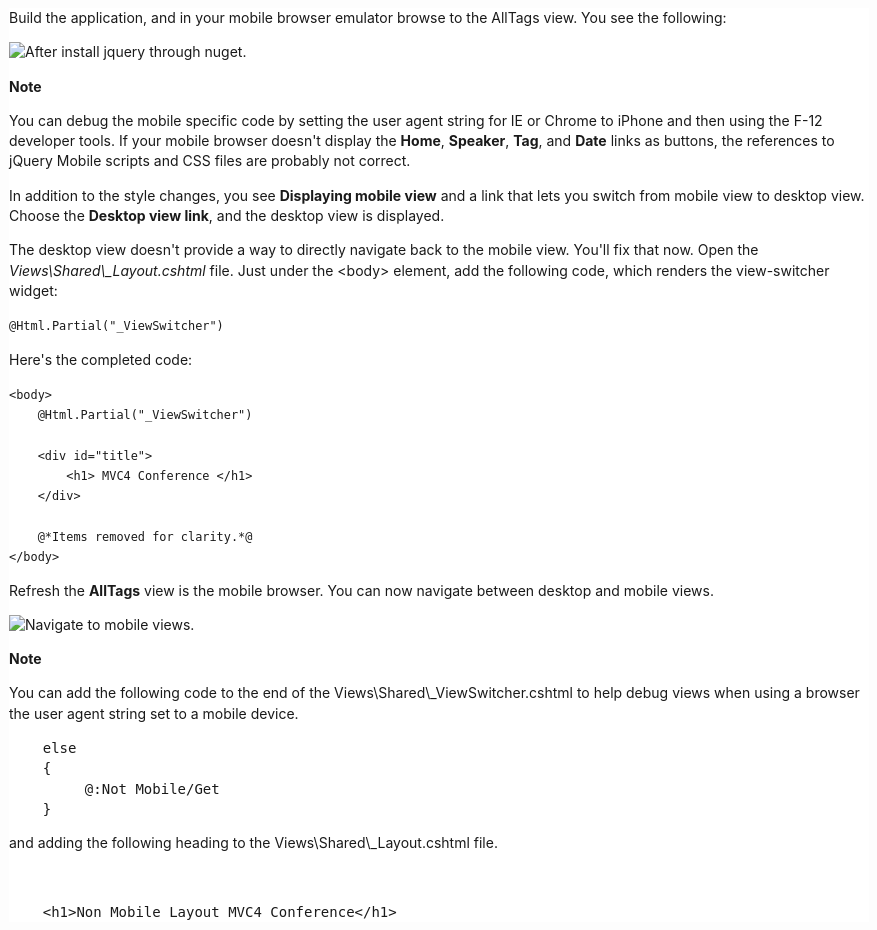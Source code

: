 Build the application, and in your mobile browser emulator browse to the AllTags view. You see the following:

![After install jquery through nuget.][jquery3]

<div class="dev-callout"> 
<b>Note</b> 
<p>You can debug the mobile specific code by setting the user agent string for IE or Chrome to iPhone and then using the F-12 developer tools.  If your mobile browser doesn't display the <strong>Home</strong>, <strong>Speaker</strong>, <strong>Tag</strong>, and <strong>Date</strong> links as buttons, the references to jQuery Mobile scripts and CSS files are probably not correct.</p> 
</div>

In addition to the style changes, you see **Displaying mobile view** and a link that lets you switch from mobile view to desktop view. Choose the **Desktop view link**, and the desktop view is displayed.



The desktop view doesn't provide a way to directly navigate back to the mobile view. You'll fix that now. Open the *Views\Shared\\_Layout.cshtml* file. Just under the &lt;body> element, add the following code, which renders the view-switcher widget:

    @Html.Partial("_ViewSwitcher")

Here's the completed code:

	<body>
	    @Html.Partial("_ViewSwitcher")
	
	    <div id="title">
	        <h1> MVC4 Conference </h1>
	    </div>

		@*Items removed for clarity.*@
	</body>

Refresh the **AllTags** view is the mobile browser. You can now navigate between desktop and mobile views.

![Navigate to mobile views.][jquery5]

<div class="dev-callout"> 
<b>Note</b> 
<p>You can add the following code to the end of the Views\Shared\_ViewSwitcher.cshtml to help debug views when using a browser the user agent string set to a mobile device.
</p> 
<pre>
	else 
	{ 
	     @:Not Mobile/Get 
	} 
</pre>
<p>and adding the following heading to the Views\Shared\_Layout.cshtml file.</p> <br/>
<pre>
	&lt;h1>Non Mobile Layout MVC4 Conference&lt;/h1>
</pre>
</div>


[Create a Windows Azure web site]: #bkmk_createaccount
[Setup the starter Project]: #bbkmk_setupstarterproject
[Override the Views, Layouts, and Partial Views]: #bkmk_overrideviews
[Use jQuery Mobile to define the mobile broswer interface]: #bkmk_usejquerymobile
[Improve the Speakers List]: #bkmk_Improvespeakerslis
[Create a Mobile Speakers View]: #bkmk_mobilespeakersview
[Improve the Tags List]: #bkmk_improvetags
[Improve the Dates List]: #bkmk_improvedates
[Improve the SessionsTable View]: #bkmk_improvesessionstable
[Improve the SessionByCode View]: #bkmk_improvesessionbycode
[Deploy the Application to the Windows Azure Web Site]: #bkmk_deployapplciation
[CreateWebSite1]: ../media/depoly_mobile_new_website_1.png
[CreateWebSite2]: ../media/depoly_mobile_new_website_2.png
[CreateWebSite3]: ../media/depoly_mobile_new_website_3.png
[CreateWebSite4]: ../media/depoly_mobile_new_website_4.png
[AppMainPage]: ../media/FinishedAPPMainScreen.png
[PropertiesPopup]: ../media/propertiespopup.png
[ASPNetPage]: ../media/ASPNetPage.png
[Overrideviews1]: ../media/windows-live-writer_asp_net-mvc-4-mobile-features_d2ff_p2m_layouttags_mobile_thumb.png
[Overrideviews2]: ../media/Windows-Live-Writer_ASP_NET-MVC-4-Mobile-Features_D2FF_p2_layoutTagsDesktop_thumb.png
[jquery1]: ../media/deploy-mobile-open-packagmanager.png
[jquery2]: ../media/deploy-mobile-open-install-jquey.png
[jquery3]: ../media/windows-live-writer_asp_net-mvc-4-mobile-features_d2ff_p3_afternuget_thumb.png
[jquery4]: ../media/windows-live-writer_asp_net-mvc-4-mobile-features_d2ff_p3_desktopviewwithmobilelink_thumb.png
[jquery5]: ../media/windows-live-writer_asp_net-mvc-4-mobile-features_d2ff_p3_desktopviewwithmobilelink_thumb.png
[jquery6]: ../media/Windows-Live-Writer_ASP_NET-MVC-4-Mobile-Features_D2FF_p3_desktopBrowser_thumb.png
[SpeakerList1]: ../media/windows-live-writer_asp_net-mvc-4-mobile-features_d2ff_p3_speakersdesktop_thumb.png
[SpeakerList2]: ../media/windows-live-writer_asp_net-mvc-4-mobile-features_d2ff_p3_speakersconsistent_thumb.png
[SpeakerList3]: ../media/windows-live-writer_asp_net-mvc-4-mobile-features_d2ff_p3_updatedspeakerview1_thumb.png
[SpeakerList4]: ../media/windows-live-writer_asp_net-mvc-4-mobile-features_d2ff_ps_data_filter_thumb.png
[MobileSpeakersView1]: ../media/windows-live-writer_asp_net-mvc-4-mobile-features_d2ff_p3_updatedspeakerview1_thumb.png
[MobileSpeakersView2]: ../media/windows-live-writer_asp_net-mvc-4-mobile-features_d2ff_ps_data_filter_thumb.png
[MobileSpeakersView3]: ../media/windows-live-writer_asp_net-mvc-4-mobile-features_d2ff_ps_data_filter_sc_thumb.png
[TagsList1]: ../media/windows-live-writer_asp_net-mvc-4-mobile-features_d2ff_p3_tags_j_thumb.png
[DatesList1]: ../media/windows-live-writer_asp_net-mvc-4-mobile-features_d2ff_p3_dates1_thumb.png
[DatesList2]: ../media/windows-live-writer_asp_net-mvc-4-mobile-features_d2ff_p3_dates2_thumb.png
[SessionView1]: ../media/windows-live-writer_asp_net-mvc-4-mobile-features_d2ff_ps_data_filter_sc_thumb_1.png
[SessionView2]: ../media/windows-live-writer_asp_net-mvc-4-mobile-features_d2ff_p3_scottha_thumb.png
[SessionView3]: ../media/windows-live-writer_asp_net-mvc-4-mobile-features_d2ff_ps_sessionsbyscottha_thumb.png
[SessionByCode1]: ../media/windows-live-writer_asp_net-mvc-4-mobile-features_d2ff_ps_data_filter_sc_thumb_2.png
[SessionByCode2]: ../media/windows-live-writer_asp_net-mvc-4-mobile-features_d2ff_p3_scottha_thumb.png
[SessionByCode3]: ../media/windows-live-writer_asp_net-mvc-4-mobile-features_d2ff_ps_love_thumb.png
[SessionByCode4]: ../media/windows-live-writer_asp_net-mvc-4-mobile-features_d2ff_p3_love2_thumb.png
[DeployApplication1]: ../media/depoly_mobile_new_website_5.png
[DeployApplication2]: ../media/depoly_mobile_new_website_6.png
[DeployApplication3]: ../media/depoly_mobile_new_website_7.png
[DeployApplication4]: ../media/depoly_mobile_new_website_8.png
[DeployApplication5]: ../media/depoly_mobile_new_website_9.png
[DeployApplication6]: ../media/depoly_mobile_new_website_10.png
[DeployApplication7]: ../media/depoly_mobile_new_website_12.png
[DeployApplication8]: ../media/depoly_mobile_new_website_13.png
[DeployApplication9]: ../media/depoly_mobile_new_website_14.png
[DeployApplication10]: ../media/depoly_mobile_new_website_15.png
[VSWDExpresPrerequites]: http://www.microsoft.com/web/gallery/install.aspx?appid=VWD2010SP1Pack
[MVC4DeveloperPreview]: http://www.asp.net/mvc/mvc4
[WebDeployUpdate]: http://www.windowsazure.com/en-us/develop/net/
[Visual Studio Express 2012]: http://www.microsoft.com/visualstudio/eng/products/visual-studio-express-products
[MVC4StarterProject]: http://go.microsoft.com/fwlink/?LinkId=228307
[FinishedProject]: http://go.microsoft.com/fwlink/?LinkId=228306
[Win7PhoneEmulator]: http://msdn.microsoft.com/en-us/library/ff402530(VS.92).aspx
[OperaMobileEmulator]: http://www.opera.com/developer/tools/mobile/
[AppleSafari]: http://www.apple.com/safari/download/
[HowToSafari]: http://www.davidalison.com/2008/05/how-to-let-safari-pretend-its-ie.html
[FireFox]: http://www.bing.com/search?q=firefox+download
[FireFoxUserAgentSwitcher]: https://addons.mozilla.org/en-US/firefox/addon/user-agent-switcher/
[CSSMediaQuries]: http://www.w3.org/TR/css3-mediaqueries/
[jquerydocs]: http://jquerymobile.com/demos/1.0b3/#/demos/1.0b3/docs/about/intro.html
[setuseragent]: http://www.howtogeek.com/113439/how-to-change-your-browsers-user-agent-without-installing-any-extensions/
[managementportal]: https://manage.windowsazure.com
[WebPIAzureSdk20NetVS12]: ../Media/WebPIAzureSdk20NetVS12.png
[rxf]: ../Media/rxf.png
[Add XSRF Protection]: #xsrf
[ClickWebSite]: ../Media/ClickWebSite.png
[CreateWebsite]: ../Media/CreateWebsite.png
[CreateWebsite]: ../Media/CreateWebsite.png
[DeployedWebSite]: ../Media/DeployedWebSite.png
[DownloadPublishProfile]: ../Media/DownloadPublishProfile.png
[ImportPublishSettings]: ../Media/ImportPublishSettings.png
[ImportPublishProfile]: ../Media/ImportPublishProfile.png
[InternetAppTemplate]: ../Media/InternetAppTemplate.png
[NewMVC4WebApp]: ../Media/NewMVC4WebApp.png
[NewVSProject]: ../Media/NewVSProject.png
[PublishOutput]: ../Media/PublishOutput.png
[PublishVSSolution]: ../Media/PublishVSSolution.png
[PublishWebSettingsTab]: ../Media/PublishWebSettingsTab.png
[PublishWebStartPreview]: ../Media/PublishWebStartPreview.png
[PublishWebStartPreviewOutput]: ../Media/PublishWebStartPreviewOutput.png
[SavePublishSettings]: ../Media/SavePublishSettings.png
[ValidateConnection]: ../Media/ValidateConnection.png
[ValidateConnectionSuccess]: ../Media/ValidateConnectionSuccess.png
[WebPIAzureSdk20NetVS12]: ../Media/WebPIAzureSdk20NetVS12.png
[WebSiteNew]: ../Media/WebSiteNew.png
[WebSiteStatusRunning]: ../Media/WebSiteStatusRunning.png
[firsdeploy001]: ../Media/dntutmobile-deploy1-download-profile.png
[firsdeploy002]: ../Media/dntutmobile-deploy1-save-profile.png
[firsdeploy003]: ../Media/dntutmobile-deploy1-publish-001.png
[firsdeploy004]: ../Media/dntutmobile-deploy1-publish-002.png
[firsdeploy005]: ../Media/dntutmobile-deploy1-publish-003.png
[firsdeploy006]: ../Media/dntutmobile-deploy1-publish-004.png
[firsdeploy007]: ../Media/dntutmobile-deploy1-publish-005.png
[firsdeploy008]: ../Media/dntutmobile-deploy1-publish-006.png
[firsdeploy009]: ../Media/dntutmobile-deploy1-publish-007.png
[rxPWS]: ../Media/rxPWS.png
[rxNewCtx]: ../Media/rxNewCtx.png
